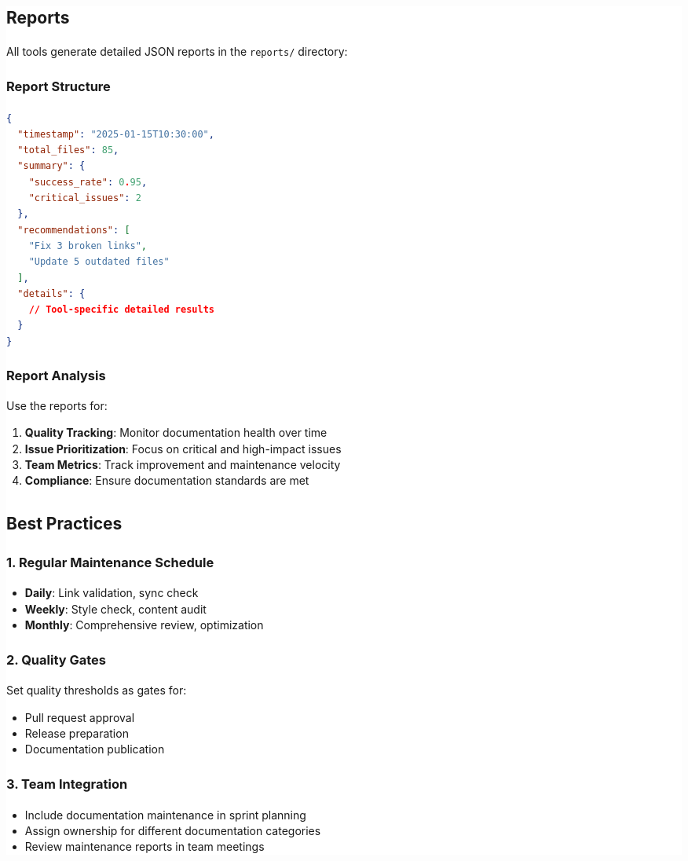 ## Reports

All tools generate detailed JSON reports in the `reports/` directory:

### Report Structure

```json
{
  "timestamp": "2025-01-15T10:30:00",
  "total_files": 85,
  "summary": {
    "success_rate": 0.95,
    "critical_issues": 2
  },
  "recommendations": [
    "Fix 3 broken links",
    "Update 5 outdated files"
  ],
  "details": {
    // Tool-specific detailed results
  }
}
```

### Report Analysis

Use the reports for:

1. **Quality Tracking**: Monitor documentation health over time
2. **Issue Prioritization**: Focus on critical and high-impact issues
3. **Team Metrics**: Track improvement and maintenance velocity
4. **Compliance**: Ensure documentation standards are met

## Best Practices

### 1. Regular Maintenance Schedule

- **Daily**: Link validation, sync check
- **Weekly**: Style check, content audit
- **Monthly**: Comprehensive review, optimization

### 2. Quality Gates

Set quality thresholds as gates for:
- Pull request approval
- Release preparation
- Documentation publication

### 3. Team Integration

- Include documentation maintenance in sprint planning
- Assign ownership for different documentation categories
- Review maintenance reports in team meetings
